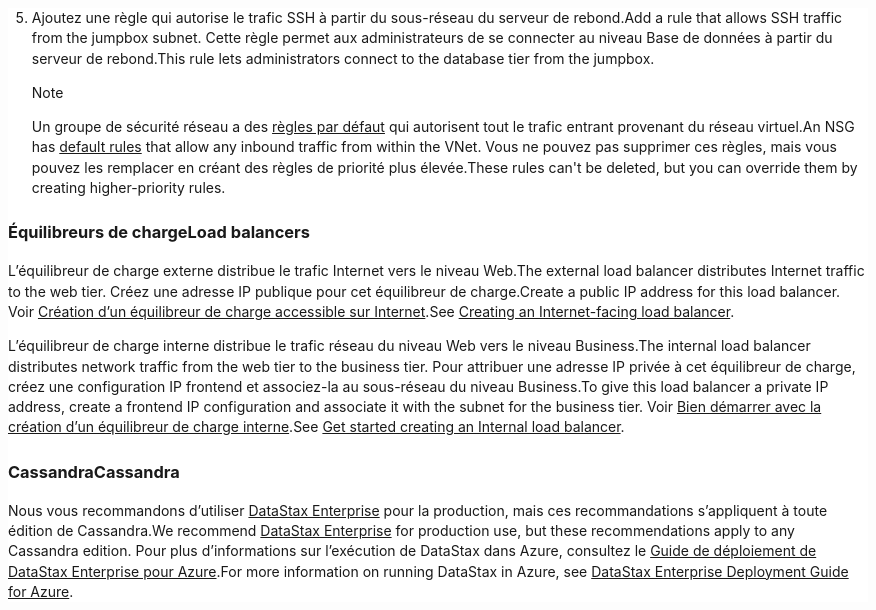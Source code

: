 5. <span data-ttu-id="bf4b7-166">Ajoutez une règle qui autorise le trafic SSH à partir du sous-réseau du serveur de rebond.</span><span class="sxs-lookup"><span data-stu-id="bf4b7-166">Add a rule that allows SSH traffic from the jumpbox subnet.</span></span> <span data-ttu-id="bf4b7-167">Cette règle permet aux administrateurs de se connecter au niveau Base de données à partir du serveur de rebond.</span><span class="sxs-lookup"><span data-stu-id="bf4b7-167">This rule lets administrators connect to the database tier from the jumpbox.</span></span>
   
   > [!NOTE]
   > <span data-ttu-id="bf4b7-168">Un groupe de sécurité réseau a des [règles par défaut][nsg-rules] qui autorisent tout le trafic entrant provenant du réseau virtuel.</span><span class="sxs-lookup"><span data-stu-id="bf4b7-168">An NSG has [default rules][nsg-rules] that allow any inbound traffic from within the VNet.</span></span> <span data-ttu-id="bf4b7-169">Vous ne pouvez pas supprimer ces règles, mais vous pouvez les remplacer en créant des règles de priorité plus élevée.</span><span class="sxs-lookup"><span data-stu-id="bf4b7-169">These rules can't be deleted, but you can override them by creating higher-priority rules.</span></span>
   > 
   > 

### <a name="load-balancers"></a><span data-ttu-id="bf4b7-170">Équilibreurs de charge</span><span class="sxs-lookup"><span data-stu-id="bf4b7-170">Load balancers</span></span>

<span data-ttu-id="bf4b7-171">L’équilibreur de charge externe distribue le trafic Internet vers le niveau Web.</span><span class="sxs-lookup"><span data-stu-id="bf4b7-171">The external load balancer distributes Internet traffic to the web tier.</span></span> <span data-ttu-id="bf4b7-172">Créez une adresse IP publique pour cet équilibreur de charge.</span><span class="sxs-lookup"><span data-stu-id="bf4b7-172">Create a public IP address for this load balancer.</span></span> <span data-ttu-id="bf4b7-173">Voir [Création d’un équilibreur de charge accessible sur Internet][lb-external-create].</span><span class="sxs-lookup"><span data-stu-id="bf4b7-173">See [Creating an Internet-facing load balancer][lb-external-create].</span></span>

<span data-ttu-id="bf4b7-174">L’équilibreur de charge interne distribue le trafic réseau du niveau Web vers le niveau Business.</span><span class="sxs-lookup"><span data-stu-id="bf4b7-174">The internal load balancer distributes network traffic from the web tier to the business tier.</span></span> <span data-ttu-id="bf4b7-175">Pour attribuer une adresse IP privée à cet équilibreur de charge, créez une configuration IP frontend et associez-la au sous-réseau du niveau Business.</span><span class="sxs-lookup"><span data-stu-id="bf4b7-175">To give this load balancer a private IP address, create a frontend IP configuration and associate it with the subnet for the business tier.</span></span> <span data-ttu-id="bf4b7-176">Voir [Bien démarrer avec la création d’un équilibreur de charge interne][lb-internal-create].</span><span class="sxs-lookup"><span data-stu-id="bf4b7-176">See [Get started creating an Internal load balancer][lb-internal-create].</span></span>

### <a name="cassandra"></a><span data-ttu-id="bf4b7-177">Cassandra</span><span class="sxs-lookup"><span data-stu-id="bf4b7-177">Cassandra</span></span>

<span data-ttu-id="bf4b7-178">Nous vous recommandons d’utiliser [DataStax Enterprise][datastax] pour la production, mais ces recommandations s’appliquent à toute édition de Cassandra.</span><span class="sxs-lookup"><span data-stu-id="bf4b7-178">We recommend [DataStax Enterprise][datastax] for production use, but these recommendations apply to any Cassandra edition.</span></span> <span data-ttu-id="bf4b7-179">Pour plus d’informations sur l’exécution de DataStax dans Azure, consultez le [Guide de déploiement de DataStax Enterprise pour Azure][cassandra-in-azure].</span><span class="sxs-lookup"><span data-stu-id="bf4b7-179">For more information on running DataStax in Azure, see [DataStax Enterprise Deployment Guide for Azure][cassandra-in-azure].</span></span> 


[multi-dc]: multi-region-application.md
[dmz]: ../dmz/secure-vnet-dmz.md
[multi-vm]: ./multi-vm.md
[naming conventions]: /azure/guidance/guidance-naming-conventions
[azbb]: https://github.com/mspnp/template-building-blocks/wiki/Install-Azure-Building-Blocks
[azure-administration]: /azure/automation/automation-intro
[azure-availability-sets]: /azure/virtual-machines/virtual-machines-linux-manage-availability
[azure-cli-2]: https://docs.microsoft.com/cli/azure/install-azure-cli?view=azure-cli-latest
[azure-dns]: /azure/dns/dns-overview
[hôte bastion]: https://en.wikipedia.org/wiki/Bastion_host
[bastion host]: https://en.wikipedia.org/wiki/Bastion_host
[cassandra-in-azure]: https://docs.datastax.com/en/datastax_enterprise/4.5/datastax_enterprise/install/installAzure.html
[cidr]: https://en.wikipedia.org/wiki/Classless_Inter-Domain_Routing
[chef]: https://www.chef.io/solutions/azure/
[datastax]: http://www.datastax.com/products/datastax-enterprise
[git]: https://github.com/mspnp/template-building-blocks
[github-folder]: https://github.com/mspnp/reference-architectures/tree/master/virtual-machines/n-tier-linux
[lb-external-create]: /azure/load-balancer/load-balancer-get-started-internet-portal
[lb-internal-create]: /azure/load-balancer/load-balancer-get-started-ilb-arm-portal
[load-balancer-external]: /azure/load-balancer/load-balancer-internet-overview
[load-balancer-internal]: /azure/load-balancer/load-balancer-internal-overview
[nsg]: /azure/virtual-network/virtual-networks-nsg
[nsg-rules]: /azure/azure-resource-manager/best-practices-resource-manager-security#network-security-groups
[operations-management-suite]: https://www.microsoft.com/server-cloud/operations-management-suite/overview.aspx
[plan-network]: /azure/virtual-network/virtual-network-vnet-plan-design-arm
[private-ip-space]: https://en.wikipedia.org/wiki/Private_network#Private_IPv4_address_spaces
[adresse IP publique]: /azure/virtual-network/virtual-network-ip-addresses-overview-arm
[public IP address]: /azure/virtual-network/virtual-network-ip-addresses-overview-arm
[puppet]: https://puppetlabs.com/blog/managing-azure-virtual-machines-puppet
[ref-arch-repo]: https://github.com/mspnp/reference-architectures
[vm-sla]: https://azure.microsoft.com/support/legal/sla/virtual-machines
[vnet faq]: /azure/virtual-network/virtual-networks-faq
[visio-download]: https://archcenter.blob.core.windows.net/cdn/vm-reference-architectures.vsdx
[Nagios]: https://www.nagios.org/
[Zabbix]: http://www.zabbix.com/
[Icinga]: http://www.icinga.org/
[0]: ./images/n-tier-diagram.png "Architecture multiniveau à l’aide de Microsoft Azure"